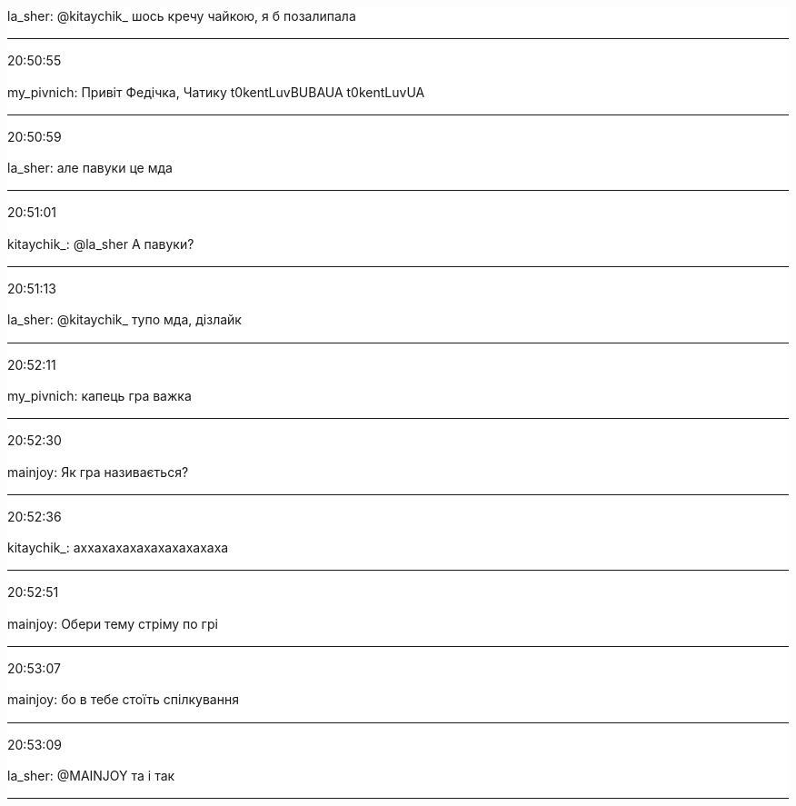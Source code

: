 la_sher: @kitaychik_ шось кречу чайкою, я б позалипала

---

20:50:55

my_pivnich: Привіт Федічка, Чатику t0kentLuvBUBAUA t0kentLuvUA

---

20:50:59

la_sher: але павуки це мда

---

20:51:01

kitaychik_: @la_sher А павуки?

---

20:51:13

la_sher: @kitaychik_ тупо мда, дізлайк

---

20:52:11

my_pivnich: капець гра важка

---

20:52:30

mainjoy: Як гра називається?

---

20:52:36

kitaychik_: аххахахахахахахахахаха

---

20:52:51

mainjoy: Обери тему стріму по грі

---

20:53:07

mainjoy: бо в тебе стоїть спілкування

---

20:53:09

la_sher: @MAINJOY та і так

---
